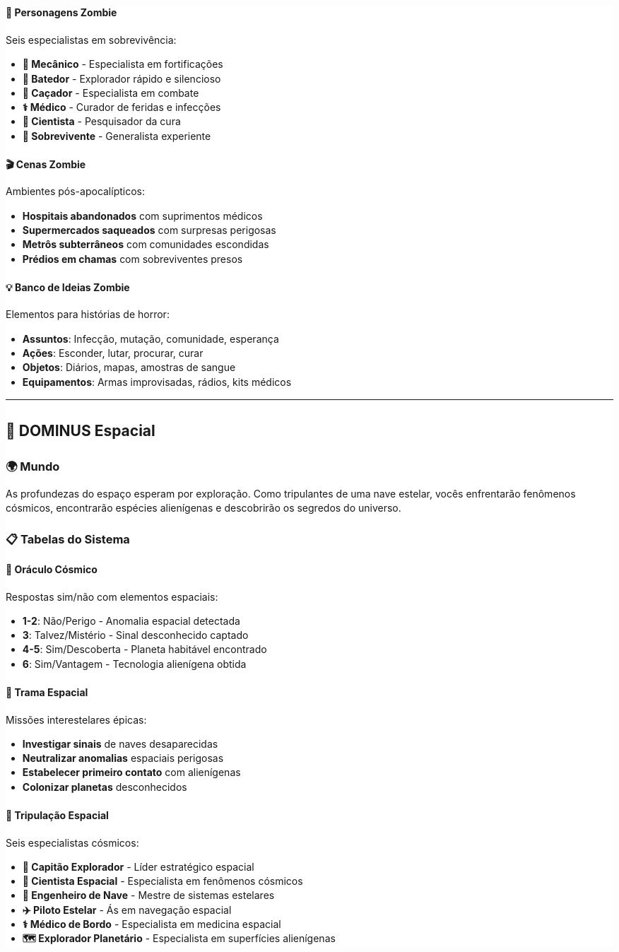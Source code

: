 #### 👥 Personagens Zombie
Seis especialistas em sobrevivência:
- **🔧 Mecânico** - Especialista em fortificações
- **🏃 Batedor** - Explorador rápido e silencioso
- **🔫 Caçador** - Especialista em combate
- **⚕️ Médico** - Curador de feridas e infecções
- **🧪 Cientista** - Pesquisador da cura
- **💪 Sobrevivente** - Generalista experiente

#### 🎬 Cenas Zombie
Ambientes pós-apocalípticos:
- **Hospitais abandonados** com suprimentos médicos
- **Supermercados saqueados** com surpresas perigosas
- **Metrôs subterrâneos** com comunidades escondidas
- **Prédios em chamas** com sobreviventes presos

#### 💡 Banco de Ideias Zombie
Elementos para histórias de horror:
- **Assuntos**: Infecção, mutação, comunidade, esperança
- **Ações**: Esconder, lutar, procurar, curar
- **Objetos**: Diários, mapas, amostras de sangue
- **Equipamentos**: Armas improvisadas, rádios, kits médicos

---

## 🚀 DOMINUS Espacial

### 🌍 Mundo
As profundezas do espaço esperam por exploração. Como tripulantes de uma nave estelar, vocês enfrentarão fenômenos cósmicos, encontrarão espécies alienígenas e descobrirão os segredos do universo.

### 📋 Tabelas do Sistema

#### 🌌 Oráculo Cósmico
Respostas sim/não com elementos espaciais:
- **1-2**: Não/Perigo - Anomalia espacial detectada
- **3**: Talvez/Mistério - Sinal desconhecido captado
- **4-5**: Sim/Descoberta - Planeta habitável encontrado
- **6**: Sim/Vantagem - Tecnologia alienígena obtida

#### 📖 Trama Espacial
Missões interestelares épicas:
- **Investigar sinais** de naves desaparecidas
- **Neutralizar anomalias** espaciais perigosas
- **Estabelecer primeiro contato** com alienígenas
- **Colonizar planetas** desconhecidos

#### 👥 Tripulação Espacial
Seis especialistas cósmicos:
- **🚀 Capitão Explorador** - Líder estratégico espacial
- **🔬 Cientista Espacial** - Especialista em fenômenos cósmicos
- **🔧 Engenheiro de Nave** - Mestre de sistemas estelares
- **✈️ Piloto Estelar** - Ás em navegação espacial
- **⚕️ Médico de Bordo** - Especialista em medicina espacial
- **🗺️ Explorador Planetário** - Especialista em superfícies alienígenas

